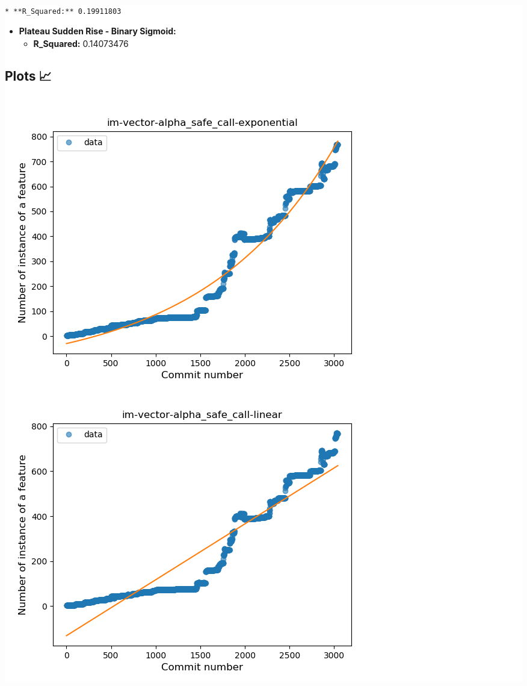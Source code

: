     * **R_Squared:** 0.19911803
* **Plateau Sudden Rise - Binary Sigmoid:** ![equation](http://latex.codecogs.com/svg.latex?%5Cfrac%7B-266.176353%7D%7B1%20&plus;%20%5Cepsilon%5E%28--639.727505%28x%20-368.724749%29%29%7D%20&plus;%20279.048634)
    * **R_Squared:** 0.14073476

**Plots** :chart_with_upwards_trend:
-----

![im-vector-alpha T4](../plots/im-vector-alpha_safe_call_T4.png)
![im-vector-alpha T1](../plots/im-vector-alpha_safe_call_T1.png)